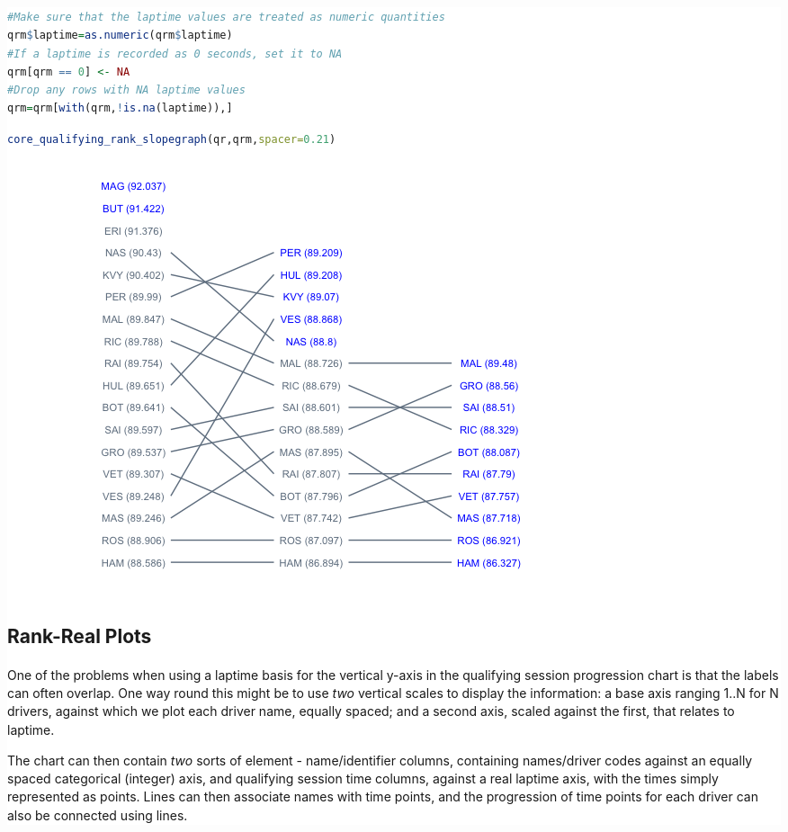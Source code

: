 ```r
#Make sure that the laptime values are treated as numeric quantities
qrm$laptime=as.numeric(qrm$laptime)
#If a laptime is recorded as 0 seconds, set it to NA
qrm[qrm == 0] <- NA
#Drop any rows with NA laptime values
qrm=qrm[with(qrm,!is.na(laptime)),]
```


```r
core_qualifying_rank_slopegraph(qr,qrm,spacer=0.21)
```

![](images/quali-qualiRankSlopegraph-1.png)

## Rank-Real Plots
One of the problems when using a laptime basis for the vertical y-axis in the qualifying session progression chart is that the labels can often overlap. One way round this might be to use *two* vertical scales to display the information: a base axis ranging 1..N for N drivers, against which we plot each driver name, equally spaced; and a second axis, scaled against the first, that relates to laptime.

The chart can then contain *two* sorts of element - name/identifier columns, containing names/driver codes against an equally spaced categorical (integer) axis, and qualifying session time columns, against a real laptime axis, with the times simply represented as points. Lines can then associate names with time points, and the progression of time points for each driver can also be connected using lines.
